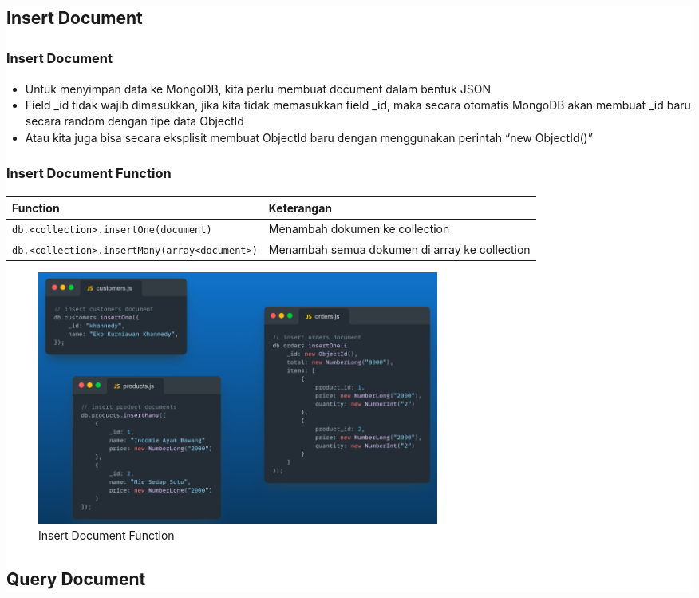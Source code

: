 ## Insert Document

### Insert Document

-   Untuk menyimpan data ke MongoDB, kita perlu membuat document dalam bentuk JSON
-   Field \_id tidak wajib dimasukkan, jika kita tidak memasukkan field \_id, maka secara otomatis MongoDB akan membuat \_id baru secara random dengan tipe data ObjectId
-   Atau kita juga bisa secara eksplisit membuat ObjectId baru dengan menggunakan perintah “new ObjectId()”

### Insert Document Function

| Function                                      | Keterangan                                    |
| :-------------------------------------------- | :-------------------------------------------- |
| `db.<collection>.insertOne(document)`         | Menambah dokumen ke collection                |
| `db.<collection>.insertMany(array<document>)` | Menambah semua dokumen di array ke collection |

<figure>
    <img src="image-5.png" alt="Insert Document Function" width="500">
    <figcaption>Insert Document Function</figcaption>
</figure>

## Query Document
